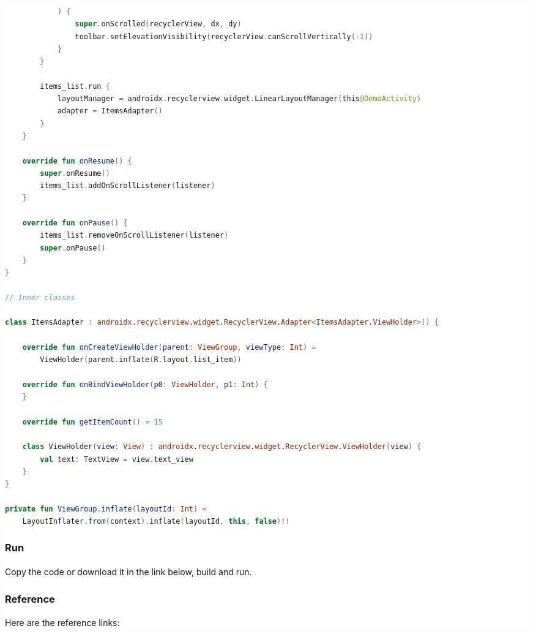 ```kotlin
            ) {
                super.onScrolled(recyclerView, dx, dy)
                toolbar.setElevationVisibility(recyclerView.canScrollVertically(-1))
            }
        }

        items_list.run {
            layoutManager = androidx.recyclerview.widget.LinearLayoutManager(this@DemoActivity)
            adapter = ItemsAdapter()
        }
    }

    override fun onResume() {
        super.onResume()
        items_list.addOnScrollListener(listener)
    }

    override fun onPause() {
        items_list.removeOnScrollListener(listener)
        super.onPause()
    }
}

// Inner classes

class ItemsAdapter : androidx.recyclerview.widget.RecyclerView.Adapter<ItemsAdapter.ViewHolder>() {

    override fun onCreateViewHolder(parent: ViewGroup, viewType: Int) =
        ViewHolder(parent.inflate(R.layout.list_item))

    override fun onBindViewHolder(p0: ViewHolder, p1: Int) {
    }

    override fun getItemCount() = 15

    class ViewHolder(view: View) : androidx.recyclerview.widget.RecyclerView.ViewHolder(view) {
        val text: TextView = view.text_view
    }
}

private fun ViewGroup.inflate(layoutId: Int) =
    LayoutInflater.from(context).inflate(layoutId, this, false)!!
```

### Run

Copy the code or download it in the link below, build and run.

### Reference

Here are the reference links:
